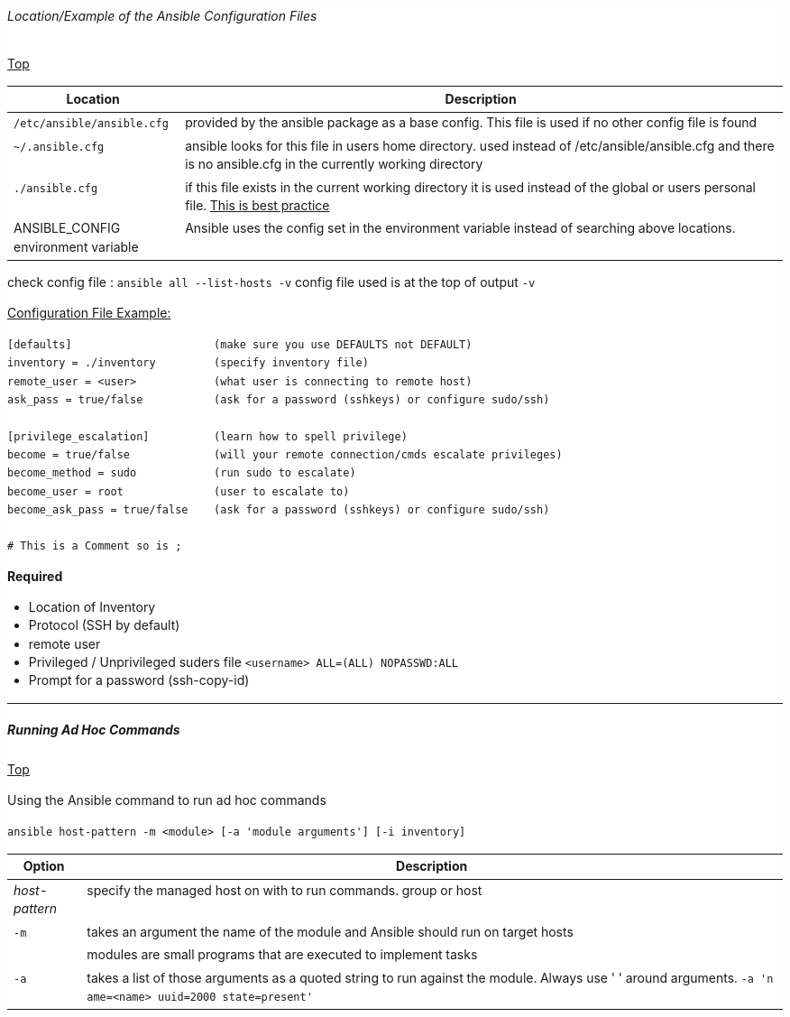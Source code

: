 

###### Location/Example of the Ansible Configuration Files

<a href="rh294.html">Top</a>

| Location                            | Description                                                  |
| ----------------------------------- | ------------------------------------------------------------ |
| `/etc/ansible/ansible.cfg`          | provided by the ansible package as a base config. This file is used if no other config file is found |
| `~/.ansible.cfg`                    | ansible looks for this file in users home directory. used instead of /etc/ansible/ansible.cfg and there is no ansible.cfg in the currently working directory |
| `./ansible.cfg`                     | if this file exists in the current working directory it is used instead of the global or users personal file. <u>This is best practice</u> |
| ANSIBLE_CONFIG environment variable | Ansible uses the config set in the environment variable instead of searching above locations. |

check config file : `ansible all --list-hosts -v`  config file used is at the top of output `-v`



<u>Configuration File Example:</u>

```
[defaults]                  	(make sure you use DEFAULTS not DEFAULT)
inventory = ./inventory     	(specify inventory file)
remote_user = <user>        	(what user is connecting to remote host)
ask_pass = true/false       	(ask for a password (sshkeys) or configure sudo/ssh) 

[privilege_escalation]      	(learn how to spell privilege)
become = true/false				(will your remote connection/cmds escalate privileges)
become_method = sudo			(run sudo to escalate)
become_user = root				(user to escalate to)
become_ask_pass = true/false	(ask for a password (sshkeys) or configure sudo/ssh)

# This is a Comment so is ;
```

**Required**

- Location of Inventory
- Protocol (SSH by default)
- remote user
- Privileged / Unprivileged  suders file `<username> ALL=(ALL) NOPASSWD:ALL`
- Prompt for a password (ssh-copy-id)

---



##### Running Ad Hoc Commands

<a href="rh294.html">Top</a>

Using the Ansible command to run ad hoc commands

`ansible host-pattern -m <module> [-a 'module arguments'] [-i inventory]`

| Option         | Description                                                  |
| -------------- | ------------------------------------------------------------ |
| *host-pattern* | specify the managed host on with to run commands. group or host |
| `-m`           | takes an argument the name of the module and Ansible should run on target hosts |
|                | modules are small programs that are executed to implement tasks |
| `-a`           | takes a list of those arguments as a quoted string to run against the module. Always use ' ' around arguments. `-a 'name=<name> uuid=2000 state=present'` |
